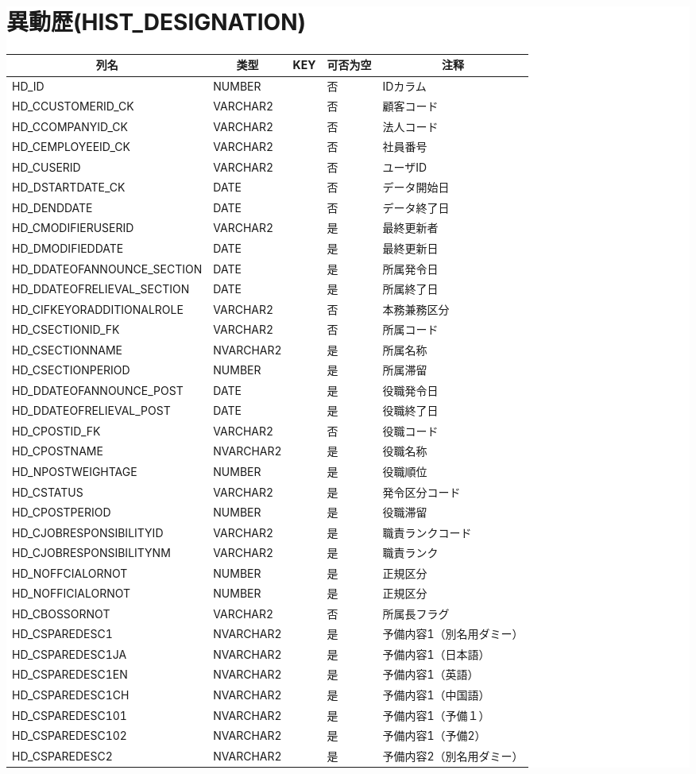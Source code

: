 # 異動歴(HIST_DESIGNATION)
| 列名   | 类型   | KEY  | 可否为空 | 注释   |
| ---- | ---- | ---- | ---- | ---- |
|HD_ID|NUMBER||否|IDカラム|
|HD_CCUSTOMERID_CK|VARCHAR2||否|顧客コード|
|HD_CCOMPANYID_CK|VARCHAR2||否|法人コード|
|HD_CEMPLOYEEID_CK|VARCHAR2||否|社員番号|
|HD_CUSERID|VARCHAR2||否|ユーザID|
|HD_DSTARTDATE_CK|DATE||否|データ開始日|
|HD_DENDDATE|DATE||否|データ終了日|
|HD_CMODIFIERUSERID|VARCHAR2||是|最終更新者|
|HD_DMODIFIEDDATE|DATE||是|最終更新日|
|HD_DDATEOFANNOUNCE_SECTION|DATE||是|所属発令日|
|HD_DDATEOFRELIEVAL_SECTION|DATE||是|所属終了日|
|HD_CIFKEYORADDITIONALROLE|VARCHAR2||否|本務兼務区分|
|HD_CSECTIONID_FK|VARCHAR2||否|所属コード|
|HD_CSECTIONNAME|NVARCHAR2||是|所属名称|
|HD_CSECTIONPERIOD|NUMBER||是|所属滞留|
|HD_DDATEOFANNOUNCE_POST|DATE||是|役職発令日|
|HD_DDATEOFRELIEVAL_POST|DATE||是|役職終了日|
|HD_CPOSTID_FK|VARCHAR2||否|役職コード|
|HD_CPOSTNAME|NVARCHAR2||是|役職名称|
|HD_NPOSTWEIGHTAGE|NUMBER||是|役職順位|
|HD_CSTATUS|VARCHAR2||是|発令区分コード|
|HD_CPOSTPERIOD|NUMBER||是|役職滞留|
|HD_CJOBRESPONSIBILITYID|VARCHAR2||是|職責ランクコード|
|HD_CJOBRESPONSIBILITYNM|VARCHAR2||是|職責ランク|
|HD_NOFFCIALORNOT|NUMBER||是|正規区分|
|HD_NOFFICIALORNOT|NUMBER||是|正規区分|
|HD_CBOSSORNOT|VARCHAR2||否|所属長フラグ|
|HD_CSPAREDESC1|NVARCHAR2||是|予備内容1（別名用ダミー）|
|HD_CSPAREDESC1JA|NVARCHAR2||是|予備内容1（日本語）|
|HD_CSPAREDESC1EN|NVARCHAR2||是|予備内容1（英語）|
|HD_CSPAREDESC1CH|NVARCHAR2||是|予備内容1（中国語）|
|HD_CSPAREDESC101|NVARCHAR2||是|予備内容1（予備１）|
|HD_CSPAREDESC102|NVARCHAR2||是|予備内容1（予備2）|
|HD_CSPAREDESC2|NVARCHAR2||是|予備内容2（別名用ダミー）|